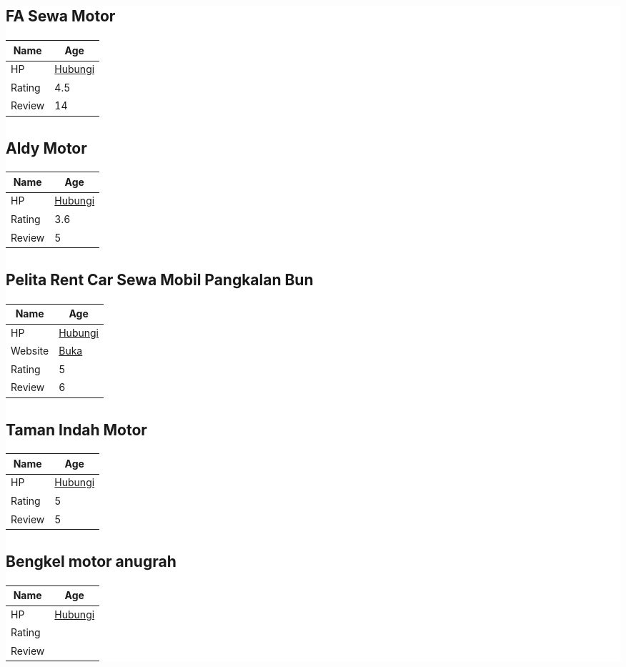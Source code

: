 
## FA Sewa Motor

Name | Age
--------|------
HP | [Hubungi](https://pcandroidplayer.blogspot.com/?clayads=https://getnumber.ndower.dev?phone=MDg1NzQzNzMxOTc3)
Rating | 4.5
Review | 14


## Aldy Motor

Name | Age
--------|------
HP | [Hubungi](https://pcandroidplayer.blogspot.com/?clayads=https://getnumber.ndower.dev?phone=MDgyMjUyNTE1MjY0)
Rating | 3.6
Review | 5


## Pelita Rent Car Sewa Mobil Pangkalan Bun

Name | Age
--------|------
HP | [Hubungi](https://pcandroidplayer.blogspot.com/?clayads=https://getnumber.ndower.dev?phone=MDgxMjY1NzIyMjI=)
Website | [Buka](https://pcandroidplayer.blogspot.com/?clayads=aHR0cDovL3d3dy5wZWxpdGFjYXIuY29tLw==) 
Rating | 5
Review | 6


## Taman Indah Motor

Name | Age
--------|------
HP | [Hubungi](https://pcandroidplayer.blogspot.com/?clayads=https://getnumber.ndower.dev?phone=MDgyMjEzNzEwNjk3)
Rating | 5
Review | 5


## Bengkel motor anugrah

Name | Age
--------|------
HP | [Hubungi](https://pcandroidplayer.blogspot.com/?clayads=https://getnumber.ndower.dev?phone=)
Rating | 
Review | 


